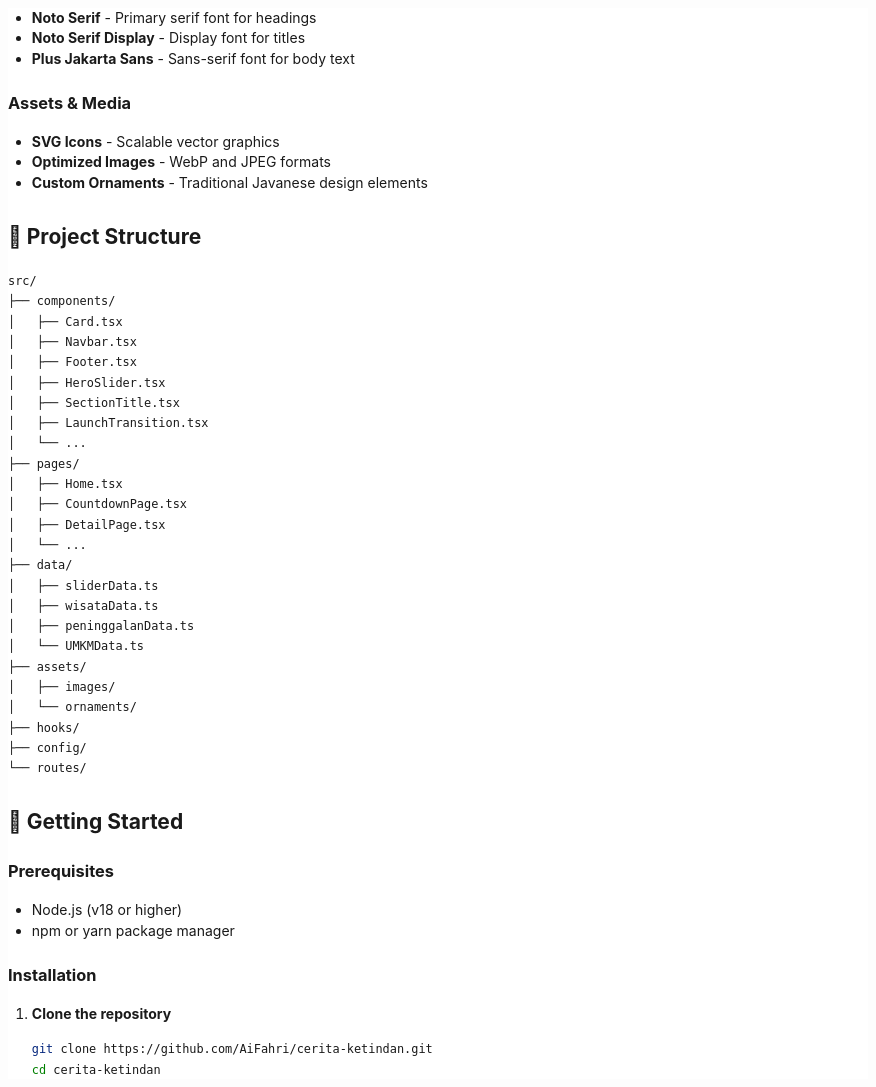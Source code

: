 - **Noto Serif** - Primary serif font for headings
- **Noto Serif Display** - Display font for titles
- **Plus Jakarta Sans** - Sans-serif font for body text

### Assets & Media

- **SVG Icons** - Scalable vector graphics
- **Optimized Images** - WebP and JPEG formats
- **Custom Ornaments** - Traditional Javanese design elements

## 📁 Project Structure

```
src/
├── components/          
│   ├── Card.tsx        
│   ├── Navbar.tsx      
│   ├── Footer.tsx      
│   ├── HeroSlider.tsx 
│   ├── SectionTitle.tsx
│   ├── LaunchTransition.tsx 
│   └── ...
├── pages/              
│   ├── Home.tsx       
│   ├── CountdownPage.tsx
│   ├── DetailPage.tsx 
│   └── ...
├── data/               
│   ├── sliderData.ts  
│   ├── wisataData.ts   
│   ├── peninggalanData.ts
│   └── UMKMData.ts  
├── assets/           
│   ├── images/        
│   └── ornaments/     
├── hooks/              
├── config/           
└── routes/            
```

## 🚀 Getting Started

### Prerequisites

- Node.js (v18 or higher)
- npm or yarn package manager

### Installation

1. **Clone the repository**

   ```bash
   git clone https://github.com/AiFahri/cerita-ketindan.git
   cd cerita-ketindan
   ```

